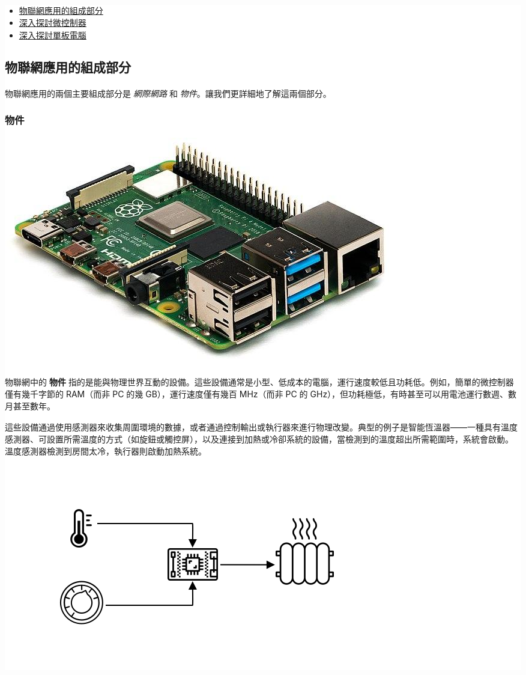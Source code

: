 * [物聯網應用的組成部分](../../../../../1-getting-started/lessons/2-deeper-dive)
* [深入探討微控制器](../../../../../1-getting-started/lessons/2-deeper-dive)
* [深入探討單板電腦](../../../../../1-getting-started/lessons/2-deeper-dive)

## 物聯網應用的組成部分

物聯網應用的兩個主要組成部分是 *網際網路* 和 *物件*。讓我們更詳細地了解這兩個部分。

### 物件

![Raspberry Pi 4](../../../../../translated_images/raspberry-pi-4.fd4590d308c3d456db1327e86b395ddcd735513267aafd4879ea2785f7792eac.mo.jpg)

物聯網中的 **物件** 指的是能與物理世界互動的設備。這些設備通常是小型、低成本的電腦，運行速度較低且功耗低。例如，簡單的微控制器僅有幾千字節的 RAM（而非 PC 的幾 GB），運行速度僅有幾百 MHz（而非 PC 的 GHz），但功耗極低，有時甚至可以用電池運行數週、數月甚至數年。

這些設備通過使用感測器來收集周圍環境的數據，或者通過控制輸出或執行器來進行物理改變。典型的例子是智能恆溫器——一種具有溫度感測器、可設置所需溫度的方式（如旋鈕或觸控屏），以及連接到加熱或冷卻系統的設備，當檢測到的溫度超出所需範圍時，系統會啟動。溫度感測器檢測到房間太冷，執行器則啟動加熱系統。

![顯示溫度和旋鈕作為物聯網設備輸入，以及加熱器控制作為輸出的圖示](../../../../../translated_images/basic-thermostat.a923217fd1f37e5a6f3390396a65c22a387419ea2dd17e518ec24315ba6ae9a8.mo.png)

